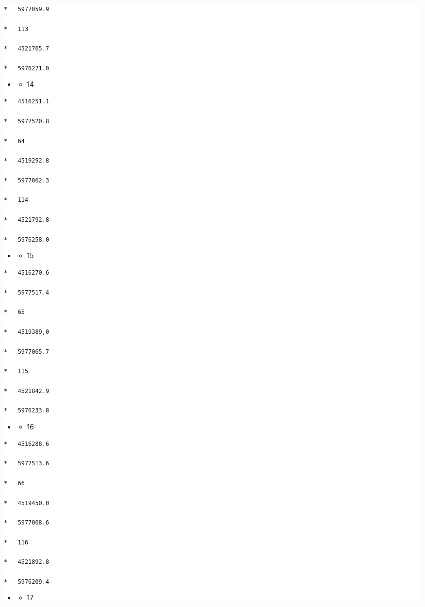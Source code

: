     *   5977059.9

    *   113

    *   4521765.7

    *   5976271.0


*    *   14

    *   4516251.1

    *   5977520.8

    *   64

    *   4519292.8

    *   5977062.3

    *   114

    *   4521792.8

    *   5976258.0


*    *   15

    *   4516270.6

    *   5977517.4

    *   65

    *   4519389,0

    *   5977065.7

    *   115

    *   4521842.9

    *   5976233.8


*    *   16

    *   4516288.6

    *   5977513.6

    *   66

    *   4519450.0

    *   5977068.6

    *   116

    *   4521892.8

    *   5976209.4


*    *   17
